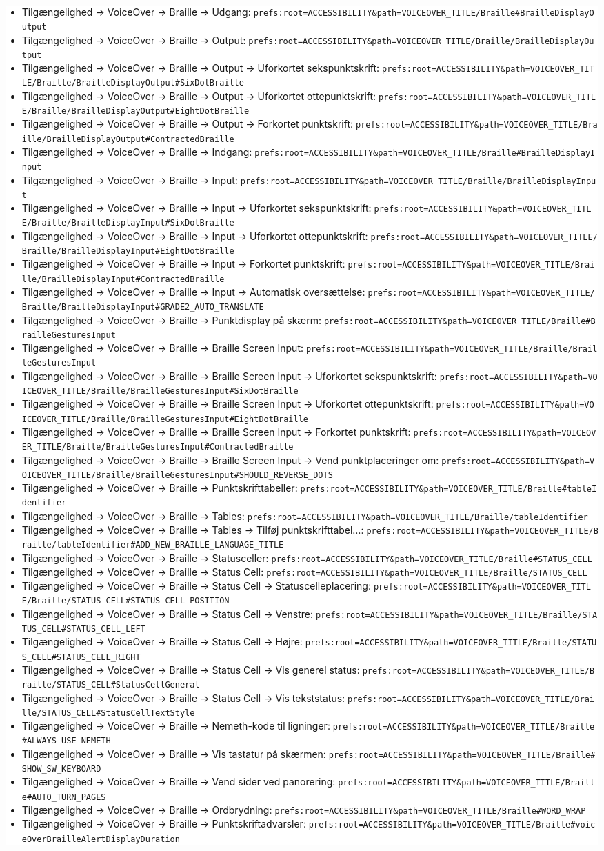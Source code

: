 - Tilgængelighed → VoiceOver → Braille → Udgang: `prefs:root=ACCESSIBILITY&path=VOICEOVER_TITLE/Braille#BrailleDisplayOutput`
- Tilgængelighed → VoiceOver → Braille → Output: `prefs:root=ACCESSIBILITY&path=VOICEOVER_TITLE/Braille/BrailleDisplayOutput`
- Tilgængelighed → VoiceOver → Braille → Output → Uforkortet sekspunktskrift: `prefs:root=ACCESSIBILITY&path=VOICEOVER_TITLE/Braille/BrailleDisplayOutput#SixDotBraille`
- Tilgængelighed → VoiceOver → Braille → Output → Uforkortet ottepunktskrift: `prefs:root=ACCESSIBILITY&path=VOICEOVER_TITLE/Braille/BrailleDisplayOutput#EightDotBraille`
- Tilgængelighed → VoiceOver → Braille → Output → Forkortet punktskrift: `prefs:root=ACCESSIBILITY&path=VOICEOVER_TITLE/Braille/BrailleDisplayOutput#ContractedBraille`
- Tilgængelighed → VoiceOver → Braille → Indgang: `prefs:root=ACCESSIBILITY&path=VOICEOVER_TITLE/Braille#BrailleDisplayInput`
- Tilgængelighed → VoiceOver → Braille → Input: `prefs:root=ACCESSIBILITY&path=VOICEOVER_TITLE/Braille/BrailleDisplayInput`
- Tilgængelighed → VoiceOver → Braille → Input → Uforkortet sekspunktskrift: `prefs:root=ACCESSIBILITY&path=VOICEOVER_TITLE/Braille/BrailleDisplayInput#SixDotBraille`
- Tilgængelighed → VoiceOver → Braille → Input → Uforkortet ottepunktskrift: `prefs:root=ACCESSIBILITY&path=VOICEOVER_TITLE/Braille/BrailleDisplayInput#EightDotBraille`
- Tilgængelighed → VoiceOver → Braille → Input → Forkortet punktskrift: `prefs:root=ACCESSIBILITY&path=VOICEOVER_TITLE/Braille/BrailleDisplayInput#ContractedBraille`
- Tilgængelighed → VoiceOver → Braille → Input → Automatisk oversættelse: `prefs:root=ACCESSIBILITY&path=VOICEOVER_TITLE/Braille/BrailleDisplayInput#GRADE2_AUTO_TRANSLATE`
- Tilgængelighed → VoiceOver → Braille → Punktdisplay på skærm: `prefs:root=ACCESSIBILITY&path=VOICEOVER_TITLE/Braille#BrailleGesturesInput`
- Tilgængelighed → VoiceOver → Braille → Braille Screen Input: `prefs:root=ACCESSIBILITY&path=VOICEOVER_TITLE/Braille/BrailleGesturesInput`
- Tilgængelighed → VoiceOver → Braille → Braille Screen Input → Uforkortet sekspunktskrift: `prefs:root=ACCESSIBILITY&path=VOICEOVER_TITLE/Braille/BrailleGesturesInput#SixDotBraille`
- Tilgængelighed → VoiceOver → Braille → Braille Screen Input → Uforkortet ottepunktskrift: `prefs:root=ACCESSIBILITY&path=VOICEOVER_TITLE/Braille/BrailleGesturesInput#EightDotBraille`
- Tilgængelighed → VoiceOver → Braille → Braille Screen Input → Forkortet punktskrift: `prefs:root=ACCESSIBILITY&path=VOICEOVER_TITLE/Braille/BrailleGesturesInput#ContractedBraille`
- Tilgængelighed → VoiceOver → Braille → Braille Screen Input → Vend punktplaceringer om: `prefs:root=ACCESSIBILITY&path=VOICEOVER_TITLE/Braille/BrailleGesturesInput#SHOULD_REVERSE_DOTS`
- Tilgængelighed → VoiceOver → Braille → Punktskrifttabeller: `prefs:root=ACCESSIBILITY&path=VOICEOVER_TITLE/Braille#tableIdentifier`
- Tilgængelighed → VoiceOver → Braille → Tables: `prefs:root=ACCESSIBILITY&path=VOICEOVER_TITLE/Braille/tableIdentifier`
- Tilgængelighed → VoiceOver → Braille → Tables → Tilføj punktskrifttabel…: `prefs:root=ACCESSIBILITY&path=VOICEOVER_TITLE/Braille/tableIdentifier#ADD_NEW_BRAILLE_LANGUAGE_TITLE`
- Tilgængelighed → VoiceOver → Braille → Statusceller: `prefs:root=ACCESSIBILITY&path=VOICEOVER_TITLE/Braille#STATUS_CELL`
- Tilgængelighed → VoiceOver → Braille → Status Cell: `prefs:root=ACCESSIBILITY&path=VOICEOVER_TITLE/Braille/STATUS_CELL`
- Tilgængelighed → VoiceOver → Braille → Status Cell → Statuscelleplacering: `prefs:root=ACCESSIBILITY&path=VOICEOVER_TITLE/Braille/STATUS_CELL#STATUS_CELL_POSITION`
- Tilgængelighed → VoiceOver → Braille → Status Cell → Venstre: `prefs:root=ACCESSIBILITY&path=VOICEOVER_TITLE/Braille/STATUS_CELL#STATUS_CELL_LEFT`
- Tilgængelighed → VoiceOver → Braille → Status Cell → Højre: `prefs:root=ACCESSIBILITY&path=VOICEOVER_TITLE/Braille/STATUS_CELL#STATUS_CELL_RIGHT`
- Tilgængelighed → VoiceOver → Braille → Status Cell → Vis generel status: `prefs:root=ACCESSIBILITY&path=VOICEOVER_TITLE/Braille/STATUS_CELL#StatusCellGeneral`
- Tilgængelighed → VoiceOver → Braille → Status Cell → Vis tekststatus: `prefs:root=ACCESSIBILITY&path=VOICEOVER_TITLE/Braille/STATUS_CELL#StatusCellTextStyle`
- Tilgængelighed → VoiceOver → Braille → Nemeth-kode til ligninger: `prefs:root=ACCESSIBILITY&path=VOICEOVER_TITLE/Braille#ALWAYS_USE_NEMETH`
- Tilgængelighed → VoiceOver → Braille → Vis tastatur på skærmen: `prefs:root=ACCESSIBILITY&path=VOICEOVER_TITLE/Braille#SHOW_SW_KEYBOARD`
- Tilgængelighed → VoiceOver → Braille → Vend sider ved panorering: `prefs:root=ACCESSIBILITY&path=VOICEOVER_TITLE/Braille#AUTO_TURN_PAGES`
- Tilgængelighed → VoiceOver → Braille → Ordbrydning: `prefs:root=ACCESSIBILITY&path=VOICEOVER_TITLE/Braille#WORD_WRAP`
- Tilgængelighed → VoiceOver → Braille → Punktskriftadvarsler: `prefs:root=ACCESSIBILITY&path=VOICEOVER_TITLE/Braille#voiceOverBrailleAlertDisplayDuration`